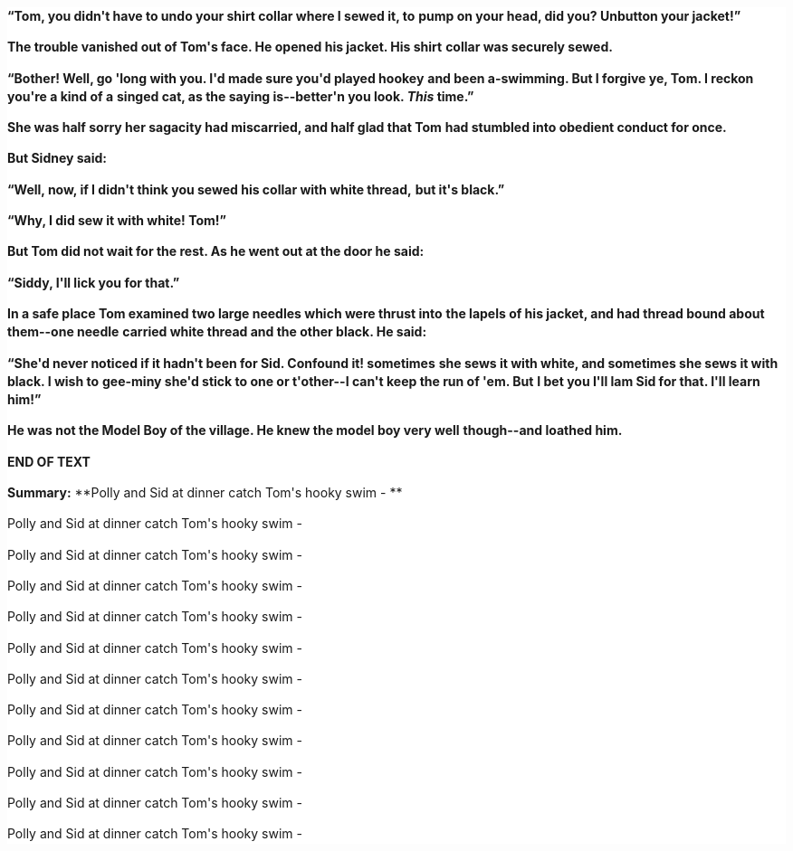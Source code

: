 **“Tom, you didn't have to undo your shirt collar where I sewed it, to**
**pump on your head, did you? Unbutton your jacket!”**

**The trouble vanished out of Tom's face. He opened his jacket. His shirt**
**collar was securely sewed.**

**“Bother! Well, go 'long with you. I'd made sure you'd played hookey**
**and been a-swimming. But I forgive ye, Tom. I reckon you're a kind of a**
**singed cat, as the saying is--better'n you look. _This_ time.”**

**She was half sorry her sagacity had miscarried, and half glad that Tom**
**had stumbled into obedient conduct for once.**

**But Sidney said:**

**“Well, now, if I didn't think you sewed his collar with white thread,**
**but it's black.”**

**“Why, I did sew it with white! Tom!”**

**But Tom did not wait for the rest. As he went out at the door he said:**

**“Siddy, I'll lick you for that.”**

**In a safe place Tom examined two large needles which were thrust into**
**the lapels of his jacket, and had thread bound about them--one needle**
**carried white thread and the other black. He said:**

**“She'd never noticed if it hadn't been for Sid. Confound it! sometimes**
**she sews it with white, and sometimes she sews it with black. I wish to**
**gee-miny she'd stick to one or t'other--I can't keep the run of 'em. But**
**I bet you I'll lam Sid for that. I'll learn him!”**

**He was not the Model Boy of the village. He knew the model boy very well**
**though--and loathed him.**

**END OF TEXT**

**Summary:**
**Polly and Sid at dinner catch Tom's hooky swim - **

Polly and Sid at dinner catch Tom's hooky swim - 

Polly and Sid at dinner catch Tom's hooky swim - 

Polly and Sid at dinner catch Tom's hooky swim - 

Polly and Sid at dinner catch Tom's hooky swim - 

Polly and Sid at dinner catch Tom's hooky swim - 

Polly and Sid at dinner catch Tom's hooky swim - 

Polly and Sid at dinner catch Tom's hooky swim - 

Polly and Sid at dinner catch Tom's hooky swim - 

Polly and Sid at dinner catch Tom's hooky swim - 

Polly and Sid at dinner catch Tom's hooky swim - 

Polly and Sid at dinner catch Tom's hooky swim - 

